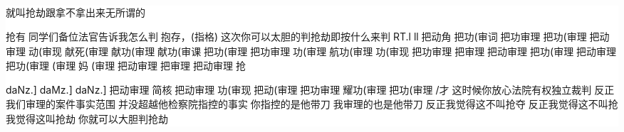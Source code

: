 就叫抢劫跟拿不拿出来无所谓的

抢有
同学们备位法官告诉我怎么判
抱存，(指格)
这次你可以太胆的判抢劫即按什么来判
RT.l
ll
把动角
把功(审词
把功审理
把功(审理
把动审理
动(审现
献死(审理
献功(审理
献功(审课
把功(审理
把功审理
功(审理
航功(审理
功(审现
把功审理
把审理
把动审理
把功(审理
把动审理
把功(审理
(审理
妈
(审理
把动审理
把审理
把动审理
抢

daNz.]
daMz.]
daNz.]
把动审理
简核
把动审理
功(审现
把动(审理
把功审理
耀功(审理
把功(审理
/才
这时候你放心法院有权独立裁判
反正我们审理的案件事实范围
并没超越他检察院指控的事实
你指控的是他带刀
我审理的也是他带刀
反正我觉得这不叫抢夺
反正我觉得这不叫抢
我觉得这叫抢劫
你就可以大胆判抢劫
